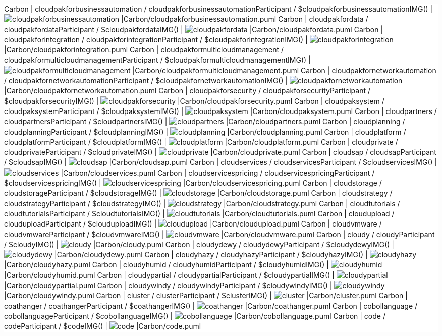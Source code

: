Carbon | cloudpakforbusinessautomation / cloudpakforbusinessautomationParticipant / $cloudpakforbusinessautomationIMG()  | ![cloudpakforbusinessautomation](dist/Carbon/cloudpakforbusinessautomation.png?raw=true) |Carbon/cloudpakforbusinessautomation.puml
Carbon | cloudpakfordata / cloudpakfordataParticipant / $cloudpakfordataIMG()  | ![cloudpakfordata](dist/Carbon/cloudpakfordata.png?raw=true) |Carbon/cloudpakfordata.puml
Carbon | cloudpakforintegration / cloudpakforintegrationParticipant / $cloudpakforintegrationIMG()  | ![cloudpakforintegration](dist/Carbon/cloudpakforintegration.png?raw=true) |Carbon/cloudpakforintegration.puml
Carbon | cloudpakformulticloudmanagement / cloudpakformulticloudmanagementParticipant / $cloudpakformulticloudmanagementIMG()  | ![cloudpakformulticloudmanagement](dist/Carbon/cloudpakformulticloudmanagement.png?raw=true) |Carbon/cloudpakformulticloudmanagement.puml
Carbon | cloudpakfornetworkautomation / cloudpakfornetworkautomationParticipant / $cloudpakfornetworkautomationIMG()  | ![cloudpakfornetworkautomation](dist/Carbon/cloudpakfornetworkautomation.png?raw=true) |Carbon/cloudpakfornetworkautomation.puml
Carbon | cloudpakforsecurity / cloudpakforsecurityParticipant / $cloudpakforsecurityIMG()  | ![cloudpakforsecurity](dist/Carbon/cloudpakforsecurity.png?raw=true) |Carbon/cloudpakforsecurity.puml
Carbon | cloudpaksystem / cloudpaksystemParticipant / $cloudpaksystemIMG()  | ![cloudpaksystem](dist/Carbon/cloudpaksystem.png?raw=true) |Carbon/cloudpaksystem.puml
Carbon | cloudpartners / cloudpartnersParticipant / $cloudpartnersIMG()  | ![cloudpartners](dist/Carbon/cloudpartners.png?raw=true) |Carbon/cloudpartners.puml
Carbon | cloudplanning / cloudplanningParticipant / $cloudplanningIMG()  | ![cloudplanning](dist/Carbon/cloudplanning.png?raw=true) |Carbon/cloudplanning.puml
Carbon | cloudplatform / cloudplatformParticipant / $cloudplatformIMG()  | ![cloudplatform](dist/Carbon/cloudplatform.png?raw=true) |Carbon/cloudplatform.puml
Carbon | cloudprivate / cloudprivateParticipant / $cloudprivateIMG()  | ![cloudprivate](dist/Carbon/cloudprivate.png?raw=true) |Carbon/cloudprivate.puml
Carbon | cloudsap / cloudsapParticipant / $cloudsapIMG()  | ![cloudsap](dist/Carbon/cloudsap.png?raw=true) |Carbon/cloudsap.puml
Carbon | cloudservices / cloudservicesParticipant / $cloudservicesIMG()  | ![cloudservices](dist/Carbon/cloudservices.png?raw=true) |Carbon/cloudservices.puml
Carbon | cloudservicespricing / cloudservicespricingParticipant / $cloudservicespricingIMG()  | ![cloudservicespricing](dist/Carbon/cloudservicespricing.png?raw=true) |Carbon/cloudservicespricing.puml
Carbon | cloudstorage / cloudstorageParticipant / $cloudstorageIMG()  | ![cloudstorage](dist/Carbon/cloudstorage.png?raw=true) |Carbon/cloudstorage.puml
Carbon | cloudstrategy / cloudstrategyParticipant / $cloudstrategyIMG()  | ![cloudstrategy](dist/Carbon/cloudstrategy.png?raw=true) |Carbon/cloudstrategy.puml
Carbon | cloudtutorials / cloudtutorialsParticipant / $cloudtutorialsIMG()  | ![cloudtutorials](dist/Carbon/cloudtutorials.png?raw=true) |Carbon/cloudtutorials.puml
Carbon | cloudupload / clouduploadParticipant / $clouduploadIMG()  | ![cloudupload](dist/Carbon/cloudupload.png?raw=true) |Carbon/cloudupload.puml
Carbon | cloudvmware / cloudvmwareParticipant / $cloudvmwareIMG()  | ![cloudvmware](dist/Carbon/cloudvmware.png?raw=true) |Carbon/cloudvmware.puml
Carbon | cloudy / cloudyParticipant / $cloudyIMG()  | ![cloudy](dist/Carbon/cloudy.png?raw=true) |Carbon/cloudy.puml
Carbon | cloudydewy / cloudydewyParticipant / $cloudydewyIMG()  | ![cloudydewy](dist/Carbon/cloudydewy.png?raw=true) |Carbon/cloudydewy.puml
Carbon | cloudyhazy / cloudyhazyParticipant / $cloudyhazyIMG()  | ![cloudyhazy](dist/Carbon/cloudyhazy.png?raw=true) |Carbon/cloudyhazy.puml
Carbon | cloudyhumid / cloudyhumidParticipant / $cloudyhumidIMG()  | ![cloudyhumid](dist/Carbon/cloudyhumid.png?raw=true) |Carbon/cloudyhumid.puml
Carbon | cloudypartial / cloudypartialParticipant / $cloudypartialIMG()  | ![cloudypartial](dist/Carbon/cloudypartial.png?raw=true) |Carbon/cloudypartial.puml
Carbon | cloudywindy / cloudywindyParticipant / $cloudywindyIMG()  | ![cloudywindy](dist/Carbon/cloudywindy.png?raw=true) |Carbon/cloudywindy.puml
Carbon | cluster / clusterParticipant / $clusterIMG()  | ![cluster](dist/Carbon/cluster.png?raw=true) |Carbon/cluster.puml
Carbon | coathanger / coathangerParticipant / $coathangerIMG()  | ![coathanger](dist/Carbon/coathanger.png?raw=true) |Carbon/coathanger.puml
Carbon | cobollanguage / cobollanguageParticipant / $cobollanguageIMG()  | ![cobollanguage](dist/Carbon/cobollanguage.png?raw=true) |Carbon/cobollanguage.puml
Carbon | code / codeParticipant / $codeIMG()  | ![code](dist/Carbon/code.png?raw=true) |Carbon/code.puml